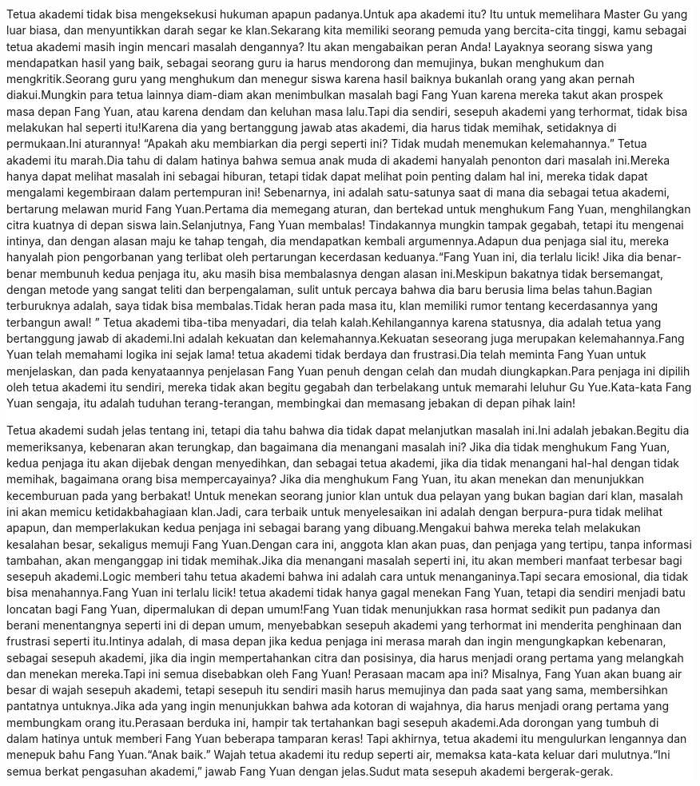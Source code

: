 

Tetua akademi tidak bisa mengeksekusi hukuman apapun padanya.Untuk apa akademi itu? Itu untuk memelihara Master Gu yang luar biasa, dan menyuntikkan darah segar ke klan.Sekarang kita memiliki seorang pemuda yang bercita-cita tinggi, kamu sebagai tetua akademi masih ingin mencari masalah dengannya? Itu akan mengabaikan peran Anda! Layaknya seorang siswa yang mendapatkan hasil yang baik, sebagai seorang guru ia harus mendorong dan memujinya, bukan menghukum dan mengkritik.Seorang guru yang menghukum dan menegur siswa karena hasil baiknya bukanlah orang yang akan pernah diakui.Mungkin para tetua lainnya diam-diam akan menimbulkan masalah bagi Fang Yuan karena mereka takut akan prospek masa depan Fang Yuan, atau karena dendam dan keluhan masa lalu.Tapi dia sendiri, sesepuh akademi yang terhormat, tidak bisa melakukan hal seperti itu!Karena dia yang bertanggung jawab atas akademi, dia harus tidak memihak, setidaknya di permukaan.Ini aturannya! “Apakah aku membiarkan dia pergi seperti ini? Tidak mudah menemukan kelemahannya.” Tetua akademi itu marah.Dia tahu di dalam hatinya bahwa semua anak muda di akademi hanyalah penonton dari masalah ini.Mereka hanya dapat melihat masalah ini sebagai hiburan, tetapi tidak dapat melihat poin penting dalam hal ini, mereka tidak dapat mengalami kegembiraan dalam pertempuran ini! Sebenarnya, ini adalah satu-satunya saat di mana dia sebagai tetua akademi, bertarung melawan murid Fang Yuan.Pertama dia memegang aturan, dan bertekad untuk menghukum Fang Yuan, menghilangkan citra kuatnya di depan siswa lain.Selanjutnya, Fang Yuan membalas! Tindakannya mungkin tampak gegabah, tetapi itu mengenai intinya, dan dengan alasan maju ke tahap tengah, dia mendapatkan kembali argumennya.Adapun dua penjaga sial itu, mereka hanyalah pion pengorbanan yang terlibat oleh pertarungan kecerdasan keduanya.“Fang Yuan ini, dia terlalu licik! Jika dia benar-benar membunuh kedua penjaga itu, aku masih bisa membalasnya dengan alasan ini.Meskipun bakatnya tidak bersemangat, dengan metode yang sangat teliti dan berpengalaman, sulit untuk percaya bahwa dia baru berusia lima belas tahun.Bagian terburuknya adalah, saya tidak bisa membalas.Tidak heran pada masa itu, klan memiliki rumor tentang kecerdasannya yang terbangun awal! ” Tetua akademi tiba-tiba menyadari, dia telah kalah.Kehilangannya karena statusnya, dia adalah tetua yang bertanggung jawab di akademi.Ini adalah kekuatan dan kelemahannya.Kekuatan seseorang juga merupakan kelemahannya.Fang Yuan telah memahami logika ini sejak lama! tetua akademi tidak berdaya dan frustrasi.Dia telah meminta Fang Yuan untuk menjelaskan, dan pada kenyataannya penjelasan Fang Yuan penuh dengan celah dan mudah diungkapkan.Para penjaga ini dipilih oleh tetua akademi itu sendiri, mereka tidak akan begitu gegabah dan terbelakang untuk memarahi leluhur Gu Yue.Kata-kata Fang Yuan sengaja, itu adalah tuduhan terang-terangan, membingkai dan memasang jebakan di depan pihak lain!



Tetua akademi sudah jelas tentang ini, tetapi dia tahu bahwa dia tidak dapat melanjutkan masalah ini.Ini adalah jebakan.Begitu dia memeriksanya, kebenaran akan terungkap, dan bagaimana dia menangani masalah ini? Jika dia tidak menghukum Fang Yuan, kedua penjaga itu akan dijebak dengan menyedihkan, dan sebagai tetua akademi, jika dia tidak menangani hal-hal dengan tidak memihak, bagaimana orang bisa mempercayainya? Jika dia menghukum Fang Yuan, itu akan menekan dan menunjukkan kecemburuan pada yang berbakat! Untuk menekan seorang junior klan untuk dua pelayan yang bukan bagian dari klan, masalah ini akan memicu ketidakbahagiaan klan.Jadi, cara terbaik untuk menyelesaikan ini adalah dengan berpura-pura tidak melihat apapun, dan memperlakukan kedua penjaga ini sebagai barang yang dibuang.Mengakui bahwa mereka telah melakukan kesalahan besar, sekaligus memuji Fang Yuan.Dengan cara ini, anggota klan akan puas, dan penjaga yang tertipu, tanpa informasi tambahan, akan menganggap ini tidak memihak.Jika dia menangani masalah seperti ini, itu akan memberi manfaat terbesar bagi sesepuh akademi.Logic memberi tahu tetua akademi bahwa ini adalah cara untuk menanganinya.Tapi secara emosional, dia tidak bisa menahannya.Fang Yuan ini terlalu licik! tetua akademi tidak hanya gagal menekan Fang Yuan, tetapi dia sendiri menjadi batu loncatan bagi Fang Yuan, dipermalukan di depan umum!Fang Yuan tidak menunjukkan rasa hormat sedikit pun padanya dan berani menentangnya seperti ini di depan umum, menyebabkan sesepuh akademi yang terhormat ini menderita penghinaan dan frustrasi seperti itu.Intinya adalah, di masa depan jika kedua penjaga ini merasa marah dan ingin mengungkapkan kebenaran, sebagai sesepuh akademi, jika dia ingin mempertahankan citra dan posisinya, dia harus menjadi orang pertama yang melangkah dan menekan mereka.Tapi ini semua disebabkan oleh Fang Yuan! Perasaan macam apa ini? Misalnya, Fang Yuan akan buang air besar di wajah sesepuh akademi, tetapi sesepuh itu sendiri masih harus memujinya dan pada saat yang sama, membersihkan pantatnya untuknya.Jika ada yang ingin menunjukkan bahwa ada kotoran di wajahnya, dia harus menjadi orang pertama yang membungkam orang itu.Perasaan berduka ini, hampir tak tertahankan bagi sesepuh akademi.Ada dorongan yang tumbuh di dalam hatinya untuk memberi Fang Yuan beberapa tamparan keras! Tapi akhirnya, tetua akademi itu mengulurkan lengannya dan menepuk bahu Fang Yuan.“Anak baik.” Wajah tetua akademi itu redup seperti air, memaksa kata-kata keluar dari mulutnya.“Ini semua berkat pengasuhan akademi,” jawab Fang Yuan dengan jelas.Sudut mata sesepuh akademi bergerak-gerak.